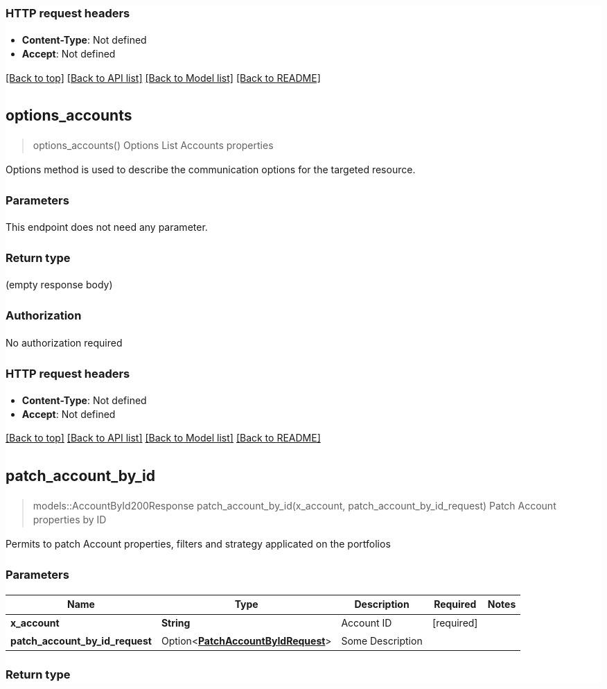 ### HTTP request headers

- **Content-Type**: Not defined
- **Accept**: Not defined

[[Back to top]](#) [[Back to API list]](../README.md#documentation-for-api-endpoints) [[Back to Model list]](../README.md#documentation-for-models) [[Back to README]](../README.md)


## options_accounts

> options_accounts()
Options List Accounts properties

Options method is used to describe the communication options for the targeted resource.

### Parameters

This endpoint does not need any parameter.

### Return type

 (empty response body)

### Authorization

No authorization required

### HTTP request headers

- **Content-Type**: Not defined
- **Accept**: Not defined

[[Back to top]](#) [[Back to API list]](../README.md#documentation-for-api-endpoints) [[Back to Model list]](../README.md#documentation-for-models) [[Back to README]](../README.md)


## patch_account_by_id

> models::AccountById200Response patch_account_by_id(x_account, patch_account_by_id_request)
Patch Account properties by ID

Permits to patch Account properties, filters and strategy applicated on the portfolios

### Parameters


Name | Type | Description  | Required | Notes
------------- | ------------- | ------------- | ------------- | -------------
**x_account** | **String** | Account ID | [required] |
**patch_account_by_id_request** | Option<[**PatchAccountByIdRequest**](PatchAccountByIdRequest.md)> | Some Description |  |

### Return type
